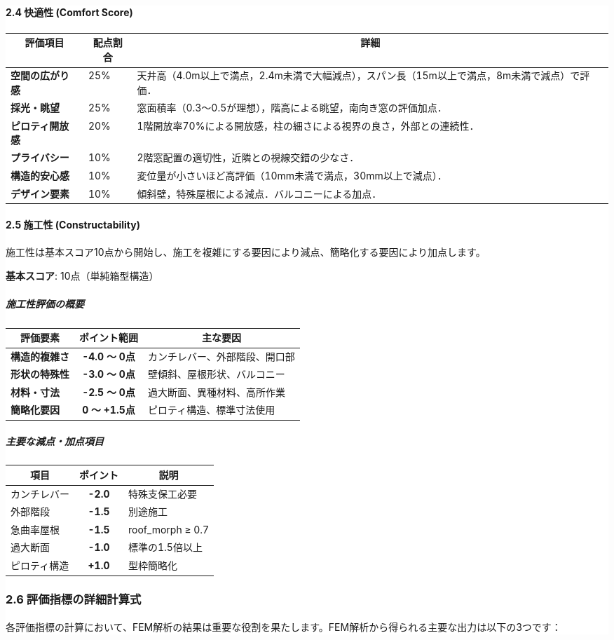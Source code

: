 

#### 2.4 快適性 (Comfort Score)

| 評価項目 | 配点割合 | 詳細 |
|---|---|---|
| **空間の広がり感** | 25% | 天井高（4.0m以上で満点，2.4m未満で大幅減点），スパン長（15m以上で満点，8m未満で減点）で評価． |
| **採光・眺望** | 25% | 窓面積率（0.3～0.5が理想），階高による眺望，南向き窓の評価加点． |
| **ピロティ開放感** | 20% | 1階開放率70%による開放感，柱の細さによる視界の良さ，外部との連続性． |
| **プライバシー** | 10% | 2階窓配置の適切性，近隣との視線交錯の少なさ． |
| **構造的安心感** | 10% | 変位量が小さいほど高評価（10mm未満で満点，30mm以上で減点）． |
| **デザイン要素** | 10% | 傾斜壁，特殊屋根による減点．バルコニーによる加点． |



#### 2.5 施工性 (Constructability)

施工性は基本スコア10点から開始し、施工を複雑にする要因により減点、簡略化する要因により加点します。

**基本スコア**: 10点（単純箱型構造）

##### 施工性評価の概要

| 評価要素 | ポイント範囲 | 主な要因 |
|---|:---:|---|
| **構造的複雑さ** | **-4.0 ～ 0点** | カンチレバー、外部階段、開口部 |
| **形状の特殊性** | **-3.0 ～ 0点** | 壁傾斜、屋根形状、バルコニー |
| **材料・寸法** | **-2.5 ～ 0点** | 過大断面、異種材料、高所作業 |
| **簡略化要因** | **0 ～ +1.5点** | ピロティ構造、標準寸法使用 |

##### 主要な減点・加点項目

| 項目 | ポイント | 説明 |
|---|:---:|---|
| カンチレバー | **-2.0** | 特殊支保工必要 |
| 外部階段 | **-1.5** | 別途施工 |
| 急曲率屋根 | **-1.5** | roof_morph ≥ 0.7 |
| 過大断面 | **-1.0** | 標準の1.5倍以上 |
| ピロティ構造 | **+1.0** | 型枠簡略化 |



### 2.6 評価指標の詳細計算式

各評価指標の計算において、FEM解析の結果は重要な役割を果たします。FEM解析から得られる主要な出力は以下の3つです：
